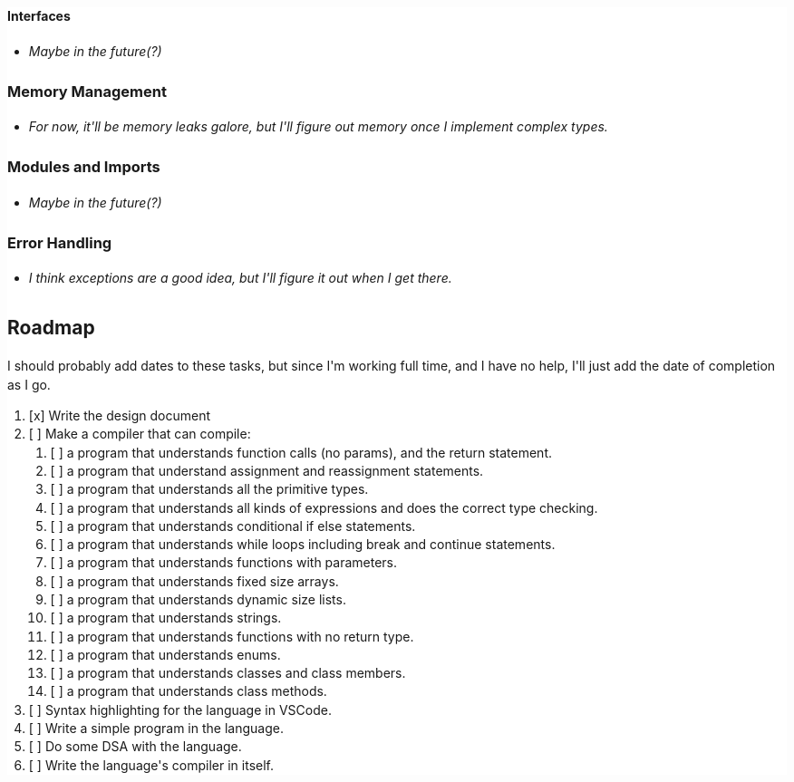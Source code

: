 #### Interfaces
- *Maybe in the future(?)*

### Memory Management
- *For now, it'll be memory leaks galore, but I'll figure out memory once I implement complex types.*

### Modules and Imports
- *Maybe in the future(?)*

### Error Handling
- *I think exceptions are a good idea, but I'll figure it out when I get there.*

## Roadmap
I should probably add dates to these tasks, but since I'm working full time, and I have no help, I'll just add the date of completion as I go.
1. [x] Write the design document
2. [ ] Make a compiler that can compile:
    1. [ ] a program that understands function calls (no params), and the return statement.
    2. [ ] a program that understand assignment and reassignment statements.
    3. [ ] a program that understands all the primitive types.
    4. [ ] a program that understands all kinds of expressions and does the correct type checking.
    5. [ ] a program that understands conditional if else statements.
    6. [ ] a program that understands while loops including break and continue statements.
    7. [ ] a program that understands functions with parameters.
    8. [ ] a program that understands fixed size arrays.
    9. [ ] a program that understands dynamic size lists.
    10. [ ] a program that understands strings.
    11. [ ] a program that understands functions with no return type.
    12. [ ] a program that understands enums.
    13. [ ] a program that understands classes and class members.
    14. [ ] a program that understands class methods.
3. [ ] Syntax highlighting for the language in VSCode.
4. [ ] Write a simple program in the language.
5. [ ] Do some DSA with the language.
6. [ ] Write the language's compiler in itself.